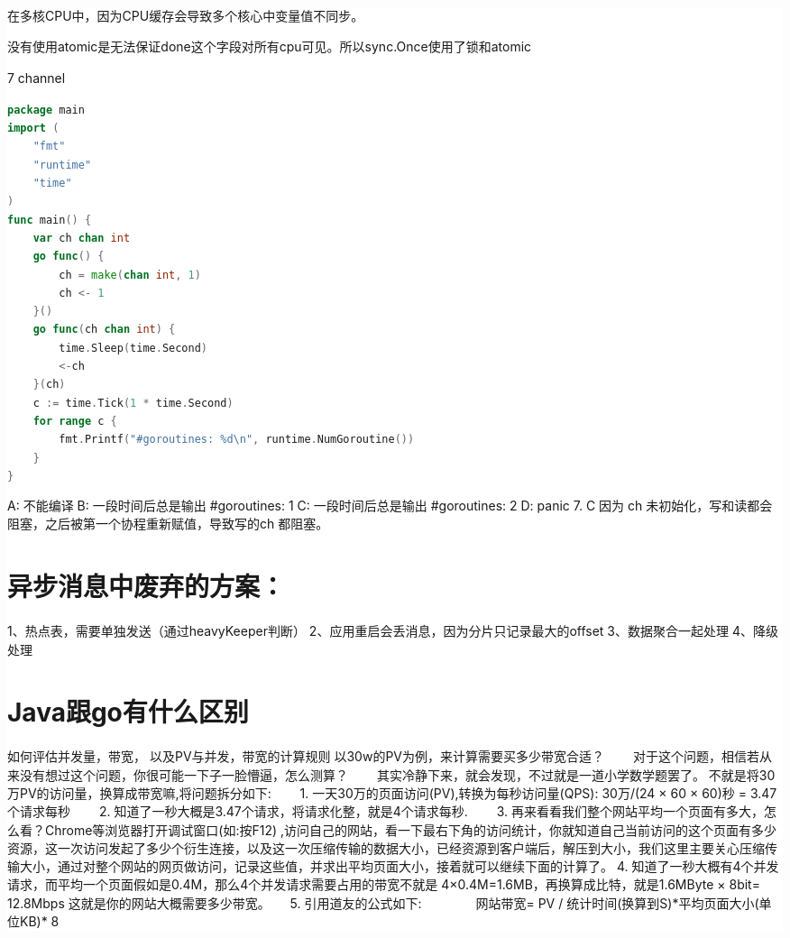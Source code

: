 在多核CPU中，因为CPU缓存会导致多个核心中变量值不同步。

没有使用atomic是无法保证done这个字段对所有cpu可见。所以sync.Once使用了锁和atomic

7 channel
```go
package main
import (
	"fmt"
	"runtime"
	"time"
)
func main() {
	var ch chan int
	go func() {
		ch = make(chan int, 1)
		ch <- 1
	}()
	go func(ch chan int) {
		time.Sleep(time.Second)
		<-ch
	}(ch)
	c := time.Tick(1 * time.Second)
	for range c {
		fmt.Printf("#goroutines: %d\n", runtime.NumGoroutine())
	}
}
```
A: 不能编译
B: 一段时间后总是输出 #goroutines: 1
C: 一段时间后总是输出 #goroutines: 2
D: panic
7. C
因为 ch 未初始化，写和读都会阻塞，之后被第一个协程重新赋值，导致写的ch 都阻塞。

# 异步消息中废弃的方案：
1、热点表，需要单独发送（通过heavyKeeper判断）
2、应用重启会丢消息，因为分片只记录最大的offset
3、数据聚合一起处理
4、降级处理

# Java跟go有什么区别

如何评估并发量，带宽， 以及PV与并发，带宽的计算规则
以30w的PV为例，来计算需要买多少带宽合适？
　　对于这个问题，相信若从来没有想过这个问题，你很可能一下子一脸懵逼，怎么测算？
　　其实冷静下来，就会发现，不过就是一道小学数学题罢了。
不就是将30万PV的访问量，换算成带宽嘛,将问题拆分如下:
　　1. 一天30万的页面访问(PV),转换为每秒访问量(QPS): 30万/(24 × 60 × 60)秒 = 3.47个请求每秒
　　2. 知道了一秒大概是3.47个请求，将请求化整，就是4个请求每秒.
　　3. 再来看看我们整个网站平均一个页面有多大，怎么看？Chrome等浏览器打开调试窗口(如:按F12) ,访问自己的网站，看一下最右下角的访问统计，你就知道自己当前访问的这个页面有多少资源，这一次访问发起了多少个衍生连接，以及这一次压缩传输的数据大小，已经资源到客户端后，解压到大小，我们这里主要关心压缩传输大小，通过对整个网站的网页做访问，记录这些值，并求出平均页面大小，接着就可以继续下面的计算了。
4. 知道了一秒大概有4个并发请求，而平均一个页面假如是0.4M，那么4个并发请求需要占用的带宽不就是 4×0.4M=1.6MB，再换算成比特，就是1.6MByte × 8bit= 12.8Mbps 这就是你的网站大概需要多少带宽。
　 5. 引用道友的公式如下:
　　　　网站带宽= PV / 统计时间(换算到S)\*平均页面大小(单位KB)* 8
